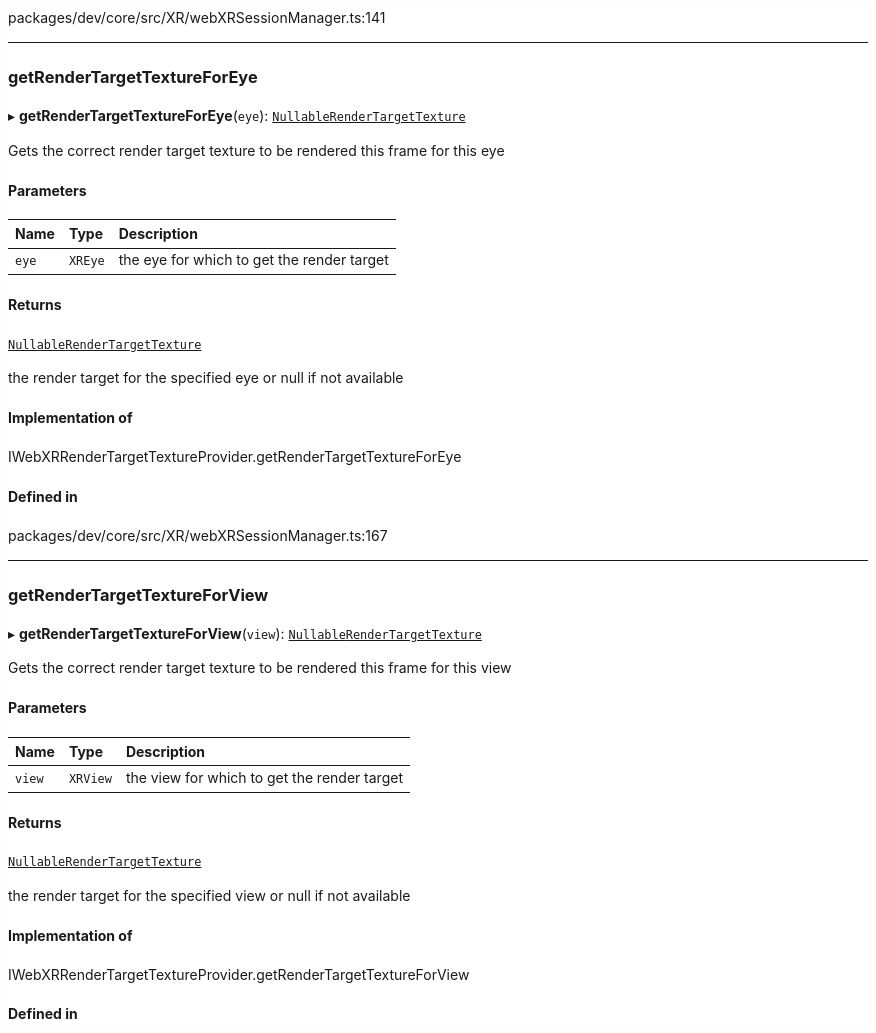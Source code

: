 packages/dev/core/src/XR/webXRSessionManager.ts:141

___

### getRenderTargetTextureForEye

▸ **getRenderTargetTextureForEye**(`eye`): [`Nullable`](../modules.md#nullable)[`RenderTargetTexture`](RenderTargetTexture.md)

Gets the correct render target texture to be rendered this frame for this eye

#### Parameters

| Name | Type | Description |
| :------ | :------ | :------ |
| `eye` | `XREye` | the eye for which to get the render target |

#### Returns

[`Nullable`](../modules.md#nullable)[`RenderTargetTexture`](RenderTargetTexture.md)

the render target for the specified eye or null if not available

#### Implementation of

IWebXRRenderTargetTextureProvider.getRenderTargetTextureForEye

#### Defined in

packages/dev/core/src/XR/webXRSessionManager.ts:167

___

### getRenderTargetTextureForView

▸ **getRenderTargetTextureForView**(`view`): [`Nullable`](../modules.md#nullable)[`RenderTargetTexture`](RenderTargetTexture.md)

Gets the correct render target texture to be rendered this frame for this view

#### Parameters

| Name | Type | Description |
| :------ | :------ | :------ |
| `view` | `XRView` | the view for which to get the render target |

#### Returns

[`Nullable`](../modules.md#nullable)[`RenderTargetTexture`](RenderTargetTexture.md)

the render target for the specified view or null if not available

#### Implementation of

IWebXRRenderTargetTextureProvider.getRenderTargetTextureForView

#### Defined in
